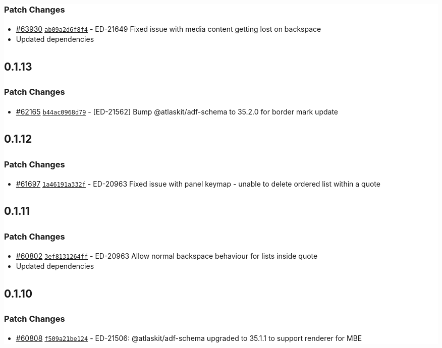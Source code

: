 ### Patch Changes

- [#63930](https://stash.atlassian.com/projects/CONFCLOUD/repos/confluence-frontend/pull-requests/63930)
  [`ab09a2d6f8f4`](https://stash.atlassian.com/projects/CONFCLOUD/repos/confluence-frontend/commits/ab09a2d6f8f4) -
  ED-21649 Fixed issue with media content getting lost on backspace
- Updated dependencies

## 0.1.13

### Patch Changes

- [#62165](https://stash.atlassian.com/projects/CONFCLOUD/repos/confluence-frontend/pull-requests/62165)
  [`b44ac0968d79`](https://stash.atlassian.com/projects/CONFCLOUD/repos/confluence-frontend/commits/b44ac0968d79) -
  [ED-21562] Bump @atlaskit/adf-schema to 35.2.0 for border mark update

## 0.1.12

### Patch Changes

- [#61697](https://stash.atlassian.com/projects/CONFCLOUD/repos/confluence-frontend/pull-requests/61697)
  [`1a46191a332f`](https://stash.atlassian.com/projects/CONFCLOUD/repos/confluence-frontend/commits/1a46191a332f) -
  ED-20963 Fixed issue with panel keymap - unable to delete ordered list within a quote

## 0.1.11

### Patch Changes

- [#60802](https://stash.atlassian.com/projects/CONFCLOUD/repos/confluence-frontend/pull-requests/60802)
  [`3ef8131264ff`](https://stash.atlassian.com/projects/CONFCLOUD/repos/confluence-frontend/commits/3ef8131264ff) -
  ED-20963 Allow normal backspace behaviour for lists inside quote
- Updated dependencies

## 0.1.10

### Patch Changes

- [#60808](https://stash.atlassian.com/projects/CONFCLOUD/repos/confluence-frontend/pull-requests/60808)
  [`f509a21be124`](https://stash.atlassian.com/projects/CONFCLOUD/repos/confluence-frontend/commits/f509a21be124) -
  ED-21506: @atlaskit/adf-schema upgraded to 35.1.1 to support renderer for MBE
